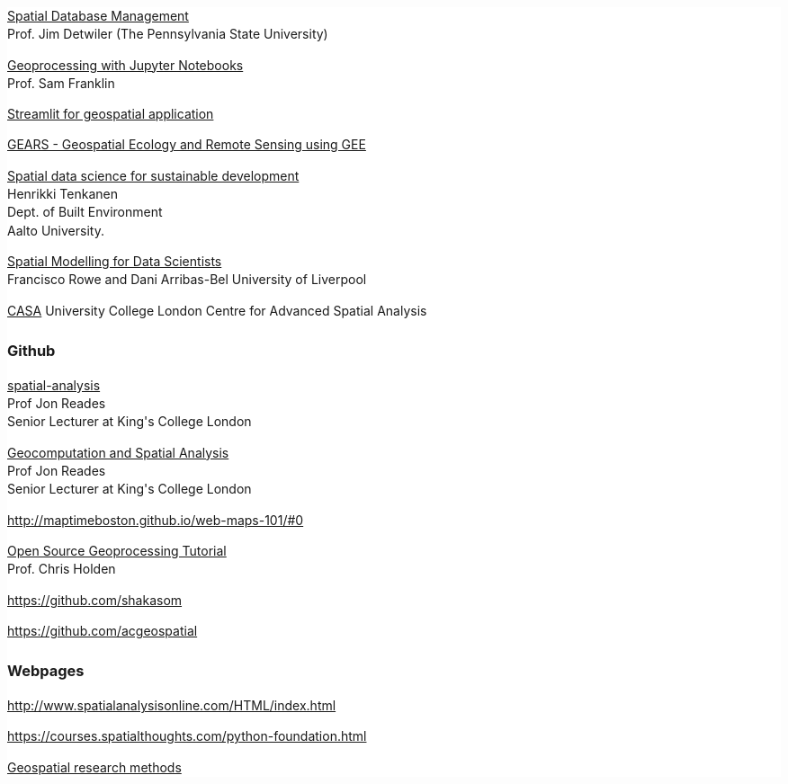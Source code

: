 
[Spatial Database Management](https://www.e-education.psu.edu/spatialdb/node/1776)\
Prof. Jim Detwiler (The Pennsylvania State University)


[Geoprocessing with Jupyter Notebooks](https://github.com/dersteppenwolf/foss4guk19-jupyter)\
Prof. Sam Franklin


[Streamlit for geospatial application](https://streamlit.gishub.org/)


[GEARS - Geospatial Ecology and Remote Sensing using GEE](https://www.gears-lab.com/)

[Spatial data science for sustainable development](https://sustainability-gis.readthedocs.io/en/latest/)  
Henrikki Tenkanen  
Dept. of Built Environment  
Aalto University.

[Spatial Modelling for Data Scientists](https://gdsl-ul.github.io/san/)  
Francisco Rowe and Dani Arribas-Bel
University of Liverpool

[CASA](https://andrewmaclachlan.github.io/CASA0005repo/analysing-spatial-patterns.html)
University College London
Centre for Advanced Spatial Analysis

### Github

[spatial-analysis](https://github.com/kingsgeocomp/spatial-analysis)\
Prof Jon Reades\
Senior Lecturer at King's College London


[Geocomputation and Spatial Analysis](https://github.com/kingsgeocomp/geocomputation)\
Prof Jon Reades\
Senior Lecturer at King's College London


http://maptimeboston.github.io/web-maps-101/#0


[Open Source Geoprocessing Tutorial](https://github.com/ceholden/open-geo-tutorial)\
Prof. Chris Holden


https://github.com/shakasom


https://github.com/acgeospatial

### Webpages

http://www.spatialanalysisonline.com/HTML/index.html


https://courses.spatialthoughts.com/python-foundation.html


[Geospatial research methods](http://gsp.humboldt.edu/OLM_2017/courses/GSP_510/00%20Introduction/Overview.html)

